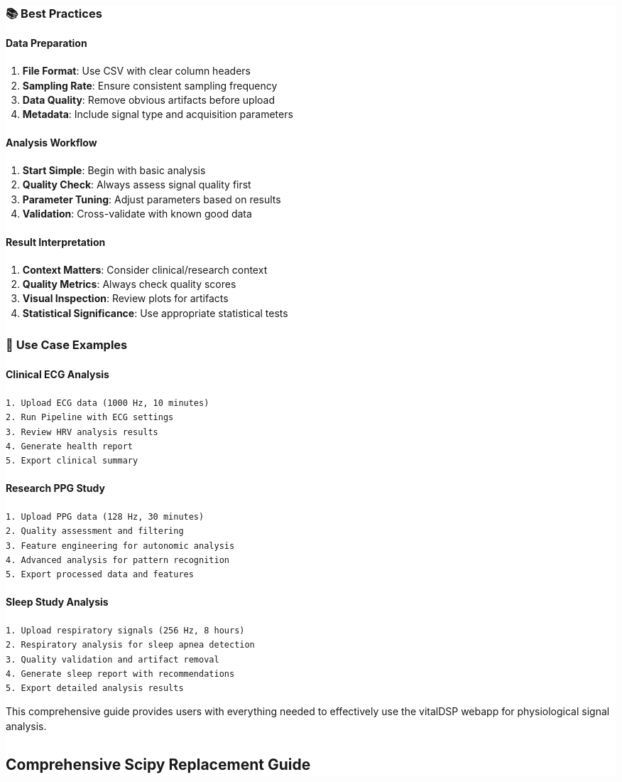 ### 📚 **Best Practices**

#### **Data Preparation**
1. **File Format**: Use CSV with clear column headers
2. **Sampling Rate**: Ensure consistent sampling frequency
3. **Data Quality**: Remove obvious artifacts before upload
4. **Metadata**: Include signal type and acquisition parameters

#### **Analysis Workflow**
1. **Start Simple**: Begin with basic analysis
2. **Quality Check**: Always assess signal quality first
3. **Parameter Tuning**: Adjust parameters based on results
4. **Validation**: Cross-validate with known good data

#### **Result Interpretation**
1. **Context Matters**: Consider clinical/research context
2. **Quality Metrics**: Always check quality scores
3. **Visual Inspection**: Review plots for artifacts
4. **Statistical Significance**: Use appropriate statistical tests

### 🎯 **Use Case Examples**

#### **Clinical ECG Analysis**
```
1. Upload ECG data (1000 Hz, 10 minutes)
2. Run Pipeline with ECG settings
3. Review HRV analysis results
4. Generate health report
5. Export clinical summary
```

#### **Research PPG Study**
```
1. Upload PPG data (128 Hz, 30 minutes)
2. Quality assessment and filtering
3. Feature engineering for autonomic analysis
4. Advanced analysis for pattern recognition
5. Export processed data and features
```

#### **Sleep Study Analysis**
```
1. Upload respiratory signals (256 Hz, 8 hours)
2. Respiratory analysis for sleep apnea detection
3. Quality validation and artifact removal
4. Generate sleep report with recommendations
5. Export detailed analysis results
```

This comprehensive guide provides users with everything needed to effectively use the vitalDSP webapp for physiological signal analysis.

## Comprehensive Scipy Replacement Guide
